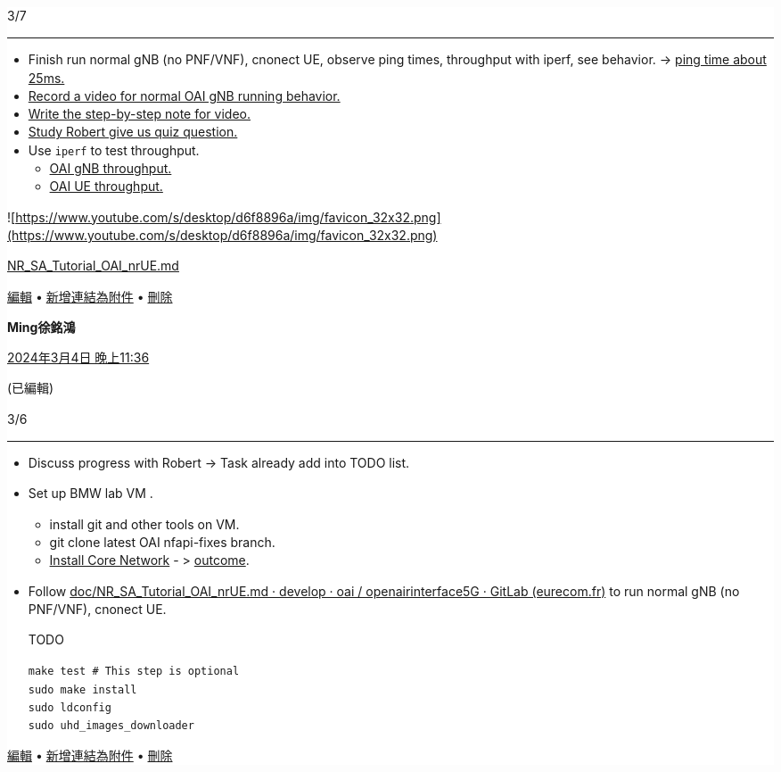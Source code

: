 3/7

---

- Finish run normal gNB (no PNF/VNF), cnonect UE, observe ping times, throughput with iperf, see behavior. → [ping time about 25ms.](https://trello.com/1/cards/65e1de1ec46b55c1a5727968/attachments/65e9838f67fe275addfcf1af/download/image.png)
- [Record a video for normal OAI gNB running behavior.](https://youtu.be/NhayA_kw46c)
- [Write the step-by-step note for video.](https://hackmd.io/@MingHung/NR_SA_Tutorial_OAI_nrUE)
- [Study Robert give us quiz question.](https://hackmd.io/@MingHung/Robert-quiz)
- Use `iperf` to test throughput.
    - [OAI gNB throughput.](https://trello.com/1/cards/65e1de1ec46b55c1a5727968/attachments/65e9d8a1dfd577bf358586de/download/image.png)
    - [OAI UE throughput.](https://trello.com/1/cards/65e1de1ec46b55c1a5727968/attachments/65e9d9703eec337d38805287/download/image.png)

![https://www.youtube.com/s/desktop/d6f8896a/img/favicon_32x32.png](https://www.youtube.com/s/desktop/d6f8896a/img/favicon_32x32.png)

[NR_SA_Tutorial_OAI_nrUE.md](https://youtu.be/NhayA_kw46c)

[編輯](https://trello.com/c/EU96ibXv/136-ming-osc-du-high-and-oai-phy-layer-integration#) • [新增連結為附件](https://trello.com/c/EU96ibXv/136-ming-osc-du-high-and-oai-phy-layer-integration#) • [刪除](https://trello.com/c/EU96ibXv/136-ming-osc-du-high-and-oai-phy-layer-integration#)

**Ming徐銘鴻**

[2024年3月4日 晚上11:36](https://trello.com/c/EU96ibXv/136-ming-oai-du-high-and-oai-phy-layer-integration#comment-65e5ea878698086d78e436a9)

(已編輯)

3/6

---

- Discuss progress with Robert → Task already add into TODO list.
- Set up BMW lab VM .
    - install git and other tools on VM.
    - git clone latest OAI nfapi-fixes branch.
    - [Install Core Network](https://gitlab.eurecom.fr/oai/openairinterface5g/-/blob/develop/doc/NR_SA_Tutorial_OAI_CN5G.md) - > [outcome](https://trello.com/1/cards/65e1de1ec46b55c1a5727968/attachments/65e88ca78178f8ff92a7ce97/download/image.png).
- Follow [doc/NR_SA_Tutorial_OAI_nrUE.md · develop · oai / openairinterface5G · GitLab (eurecom.fr)](https://gitlab.eurecom.fr/oai/openairinterface5g/-/blob/develop/doc/NR_SA_Tutorial_OAI_nrUE.md) to run normal gNB (no PNF/VNF), cnonect UE.
    
    TODO
    
    ```
    make test # This step is optional
    sudo make install
    sudo ldconfig
    sudo uhd_images_downloader
    ```
    

[編輯](https://trello.com/c/EU96ibXv/136-ming-osc-du-high-and-oai-phy-layer-integration#) • [新增連結為附件](https://trello.com/c/EU96ibXv/136-ming-osc-du-high-and-oai-phy-layer-integration#) • [刪除](https://trello.com/c/EU96ibXv/136-ming-osc-du-high-and-oai-phy-layer-integration#)
